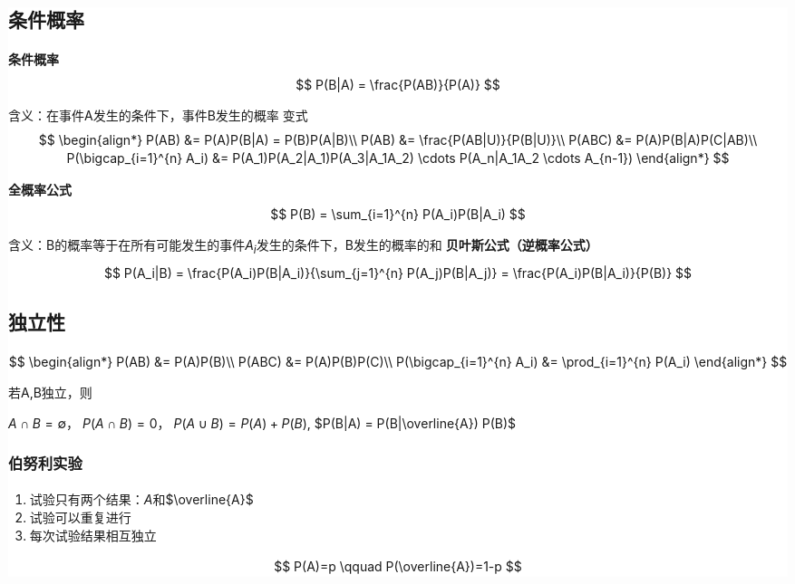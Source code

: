 ## 条件概率

**条件概率**
$$
P(B|A) = \frac{P(AB)}{P(A)}
$$

含义：在事件A发生的条件下，事件B发生的概率
变式
$$
\begin{align*}
P(AB) &= P(A)P(B|A) = P(B)P(A|B)\\
P(AB) &= \frac{P(AB|U)}{P(B|U)}\\
P(ABC) &= P(A)P(B|A)P(C|AB)\\
P(\bigcap_{i=1}^{n} A_i) &= P(A_1)P(A_2|A_1)P(A_3|A_1A_2) \cdots P(A_n|A_1A_2 \cdots A_{n-1})
\end{align*}
$$

**全概率公式**
$$
P(B) = \sum_{i=1}^{n} P(A_i)P(B|A_i)
$$

含义：B的概率等于在所有可能发生的事件$A_i$发生的条件下，B发生的概率的和
**贝叶斯公式（逆概率公式）**
$$
P(A_i|B) = \frac{P(A_i)P(B|A_i)}{\sum_{j=1}^{n} P(A_j)P(B|A_j)} = \frac{P(A_i)P(B|A_i)}{P(B)}
$$

## 独立性

$$
\begin{align*}
P(AB) &= P(A)P(B)\\
P(ABC) &= P(A)P(B)P(C)\\
P(\bigcap_{i=1}^{n} A_i) &= \prod_{i=1}^{n} P(A_i)
\end{align*}
$$

若A,B独立，则

$A \cap B = \emptyset$，
$P(A \cap B) = 0$，
$P(A \cup B) = P(A) + P(B)$, 
$P(B|A) = P(B|\overline{A}) P(B)$

### 伯努利实验
1. 试验只有两个结果：$A$和$\overline{A}$
2. 试验可以重复进行
3. 每次试验结果相互独立

$$
P(A)=p \qquad P(\overline{A})=1-p
$$

